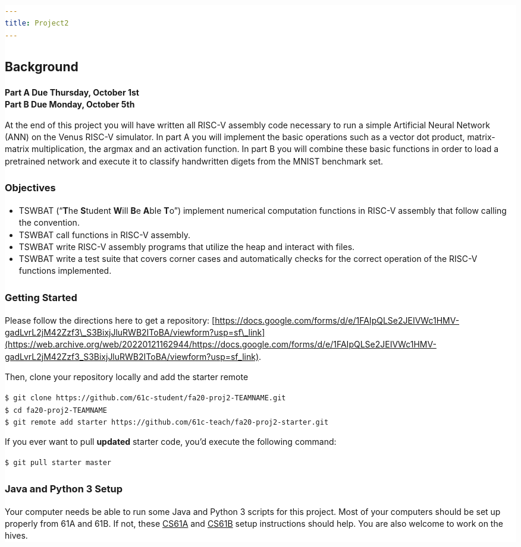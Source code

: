 ```yaml
---
title: Project2
---
```


## Background

**Part A Due Thursday, October 1st**  
**Part B Due Monday, October 5th**

At the end of this project you will have written all RISC-V assembly code necessary to run a simple Artificial Neural Network (ANN) on the Venus RISC-V simulator. In part A you will implement the basic operations such as a vector dot product, matrix-matrix multiplication, the argmax and an activation function. In part B you will combine these basic functions in order to load a pretrained network and execute it to classify handwritten digets from the MNIST benchmark set.

### Objectives

-   TSWBAT (“**T**he **S**tudent **W**ill **B**e **A**ble **T**o”) implement numerical computation functions in RISC-V assembly that follow calling the convention.
-   TSWBAT call functions in RISC-V assembly.
-   TSWBAT write RISC-V assembly programs that utilize the heap and interact with files.
-   TSWBAT write a test suite that covers corner cases and automatically checks for the correct operation of the RISC-V functions implemented.

### Getting Started

Please follow the directions here to get a repository: [https://docs.google.com/forms/d/e/1FAIpQLSe2JEIVWc1HMV-gadLvrL2jM42Zzf3\_S3BixjJluRWB2IToBA/viewform?usp=sf\_link](https://web.archive.org/web/20220121162944/https://docs.google.com/forms/d/e/1FAIpQLSe2JEIVWc1HMV-gadLvrL2jM42Zzf3_S3BixjJluRWB2IToBA/viewform?usp=sf_link).

Then, clone your repository locally and add the starter remote

```
$ git clone https://github.com/61c-student/fa20-proj2-TEAMNAME.git
$ cd fa20-proj2-TEAMNAME
$ git remote add starter https://github.com/61c-teach/fa20-proj2-starter.git

```

If you ever want to pull **updated** starter code, you’d execute the following command:

```
$ git pull starter master

```

### Java and Python 3 Setup

Your computer needs be able to run some Java and Python 3 scripts for this project. Most of your computers should be set up properly from 61A and 61B. If not, these [CS61A](https://web.archive.org/web/20220121162944/https://cs61a.org/lab/lab00/#install-python-3) and [CS61B](https://web.archive.org/web/20220121162944/http://www-inst.eecs.berkeley.edu/~cs61b/fa19/materials/lab/lab1b/lab1b.html) setup instructions should help. You are also welcome to work on the hives.

